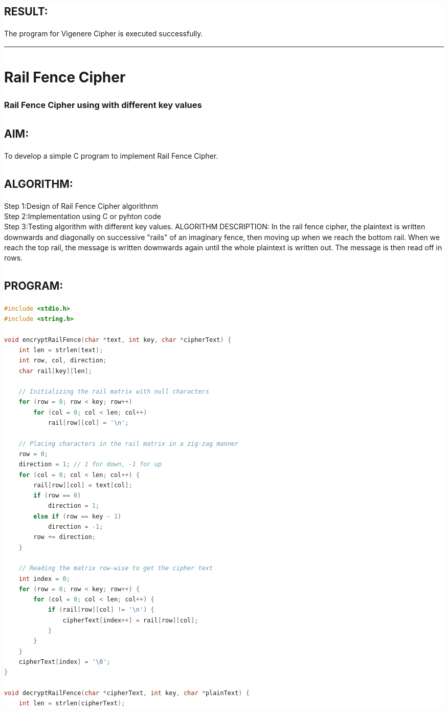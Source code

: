 ## RESULT:
The program for Vigenere Cipher is executed successfully.
<hr>

# Rail Fence Cipher
### Rail Fence Cipher using with different key values

## AIM:
To develop a simple C program to implement Rail Fence Cipher.

## ALGORITHM:
Step 1:Design of Rail Fence Cipher algorithnm<br>
Step 2:Implementation using C or pyhton code<br>
Step 3:Testing algorithm with different key values. ALGORITHM DESCRIPTION: In the rail fence cipher, the plaintext is written downwards and diagonally on successive "rails" of an imaginary fence, then moving up when we reach the bottom rail. When we reach the top rail, the message is written downwards again until the whole plaintext is written out. The message is then read off in rows.

## PROGRAM:
```c
#include <stdio.h>
#include <string.h>

void encryptRailFence(char *text, int key, char *cipherText) {
    int len = strlen(text);
    int row, col, direction;
    char rail[key][len];

    // Initializing the rail matrix with null characters
    for (row = 0; row < key; row++)
        for (col = 0; col < len; col++)
            rail[row][col] = '\n';

    // Placing characters in the rail matrix in a zig-zag manner
    row = 0;
    direction = 1; // 1 for down, -1 for up
    for (col = 0; col < len; col++) {
        rail[row][col] = text[col];
        if (row == 0)
            direction = 1;
        else if (row == key - 1)
            direction = -1;
        row += direction;
    }

    // Reading the matrix row-wise to get the cipher text
    int index = 0;
    for (row = 0; row < key; row++) {
        for (col = 0; col < len; col++) {
            if (rail[row][col] != '\n') {
                cipherText[index++] = rail[row][col];
            }
        }
    }
    cipherText[index] = '\0';
}

void decryptRailFence(char *cipherText, int key, char *plainText) {
    int len = strlen(cipherText);
```